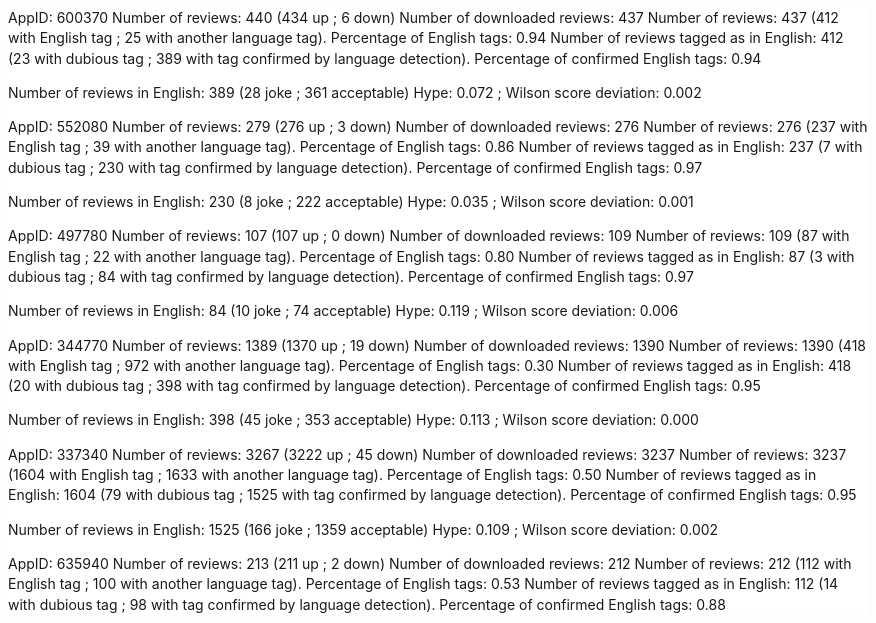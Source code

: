 AppID: 600370
Number of reviews: 440 (434 up ; 6 down)
Number of downloaded reviews: 437
Number of reviews: 437 (412 with English tag ; 25 with another language tag). Percentage of English tags: 0.94
Number of reviews tagged as in English: 412 (23 with dubious tag ; 389 with tag confirmed by language detection). Percentage of confirmed English tags: 0.94

Number of reviews in English: 389 (28 joke ; 361 acceptable)
Hype: 0.072 ; Wilson score deviation: 0.002

AppID: 552080
Number of reviews: 279 (276 up ; 3 down)
Number of downloaded reviews: 276
Number of reviews: 276 (237 with English tag ; 39 with another language tag). Percentage of English tags: 0.86
Number of reviews tagged as in English: 237 (7 with dubious tag ; 230 with tag confirmed by language detection). Percentage of confirmed English tags: 0.97

Number of reviews in English: 230 (8 joke ; 222 acceptable)
Hype: 0.035 ; Wilson score deviation: 0.001

AppID: 497780
Number of reviews: 107 (107 up ; 0 down)
Number of downloaded reviews: 109
Number of reviews: 109 (87 with English tag ; 22 with another language tag). Percentage of English tags: 0.80
Number of reviews tagged as in English: 87 (3 with dubious tag ; 84 with tag confirmed by language detection). Percentage of confirmed English tags: 0.97

Number of reviews in English: 84 (10 joke ; 74 acceptable)
Hype: 0.119 ; Wilson score deviation: 0.006

AppID: 344770
Number of reviews: 1389 (1370 up ; 19 down)
Number of downloaded reviews: 1390
Number of reviews: 1390 (418 with English tag ; 972 with another language tag). Percentage of English tags: 0.30
Number of reviews tagged as in English: 418 (20 with dubious tag ; 398 with tag confirmed by language detection). Percentage of confirmed English tags: 0.95

Number of reviews in English: 398 (45 joke ; 353 acceptable)
Hype: 0.113 ; Wilson score deviation: 0.000

AppID: 337340
Number of reviews: 3267 (3222 up ; 45 down)
Number of downloaded reviews: 3237
Number of reviews: 3237 (1604 with English tag ; 1633 with another language tag). Percentage of English tags: 0.50
Number of reviews tagged as in English: 1604 (79 with dubious tag ; 1525 with tag confirmed by language detection). Percentage of confirmed English tags: 0.95

Number of reviews in English: 1525 (166 joke ; 1359 acceptable)
Hype: 0.109 ; Wilson score deviation: 0.002

AppID: 635940
Number of reviews: 213 (211 up ; 2 down)
Number of downloaded reviews: 212
Number of reviews: 212 (112 with English tag ; 100 with another language tag). Percentage of English tags: 0.53
Number of reviews tagged as in English: 112 (14 with dubious tag ; 98 with tag confirmed by language detection). Percentage of confirmed English tags: 0.88
